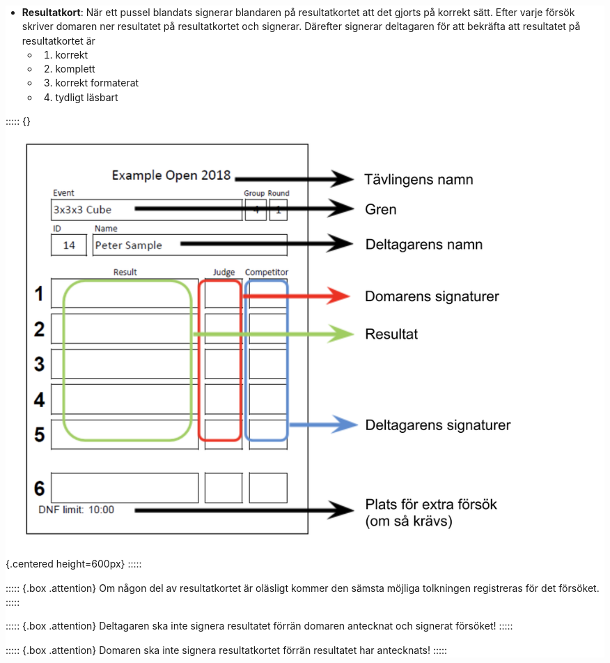 - **Resultatkort**: När ett pussel blandats signerar blandaren på resultatkortet att det gjorts på korrekt sätt. Efter varje försök skriver domaren ner resultatet på resultatkortet och signerar. Därefter signerar deltagaren för att bekräfta att resultatet på resultatkortet är
  - 1) korrekt
  - 2) komplett
  - 3) korrekt formaterat
  - 4) tydligt läsbart

::::: {}
![](images/scoresheet_se.png){.centered height=600px}
:::::

::::: {.box .attention}
Om någon del av resultatkortet är oläsligt kommer den sämsta möjliga tolkningen registreras för det försöket. 
:::::

::::: {.box .attention}
Deltagaren ska inte signera resultatet förrän domaren antecknat och signerat försöket!
:::::

::::: {.box .attention}
Domaren ska inte signera resultatkortet förrän resultatet har antecknats!
:::::
